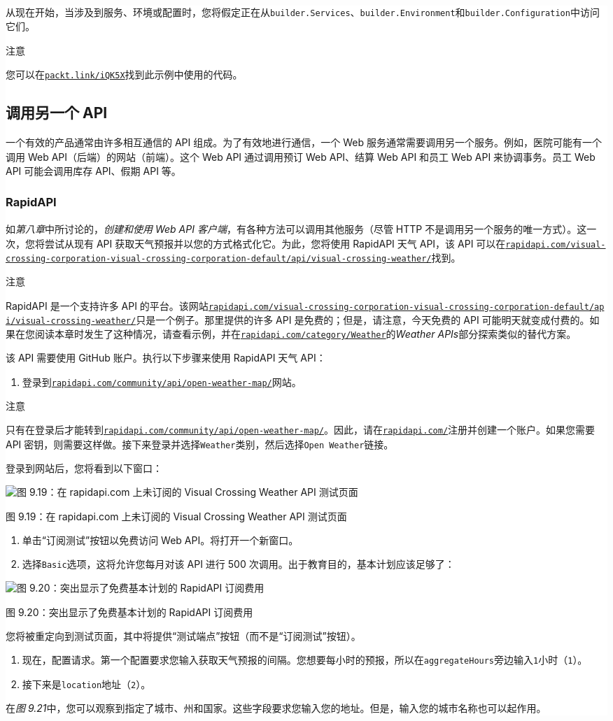 从现在开始，当涉及到服务、环境或配置时，您将假定正在从`builder.Services`、`builder.Environment`和`builder.Configuration`中访问它们。

注意

您可以在[`packt.link/iQK5X`](https://packt.link/iQK5X)找到此示例中使用的代码。

## 调用另一个 API

一个有效的产品通常由许多相互通信的 API 组成。为了有效地进行通信，一个 Web 服务通常需要调用另一个服务。例如，医院可能有一个调用 Web API（后端）的网站（前端）。这个 Web API 通过调用预订 Web API、结算 Web API 和员工 Web API 来协调事务。员工 Web API 可能会调用库存 API、假期 API 等。

### RapidAPI

如*第八章*中所讨论的，*创建和使用 Web API 客户端*，有各种方法可以调用其他服务（尽管 HTTP 不是调用另一个服务的唯一方式）。这一次，您将尝试从现有 API 获取天气预报并以您的方式格式化它。为此，您将使用 RapidAPI 天气 API，该 API 可以在[`rapidapi.com/visual-crossing-corporation-visual-crossing-corporation-default/api/visual-crossing-weather/`](https://rapidapi.com/visual-crossing-corporation-visual-crossing-corporation-default/api/visual-crossing-weather/)找到。

注意

RapidAPI 是一个支持许多 API 的平台。该网站[`rapidapi.com/visual-crossing-corporation-visual-crossing-corporation-default/api/visual-crossing-weather/`](https://rapidapi.com/visual-crossing-corporation-visual-crossing-corporation-default/api/visual-crossing-weather/)只是一个例子。那里提供的许多 API 是免费的；但是，请注意，今天免费的 API 可能明天就变成付费的。如果在您阅读本章时发生了这种情况，请查看示例，并在[`rapidapi.com/category/Weather`](https://rapidapi.com/category/Weather)的*Weather APIs*部分探索类似的替代方案。

该 API 需要使用 GitHub 账户。执行以下步骤来使用 RapidAPI 天气 API：

1.  登录到[`rapidapi.com/community/api/open-weather-map/`](https://rapidapi.com/community/api/open-weather-map/)网站。

注意

只有在登录后才能转到[`rapidapi.com/community/api/open-weather-map/`](https://rapidapi.com/community/api/open-weather-map/)。因此，请在[`rapidapi.com/`](https://rapidapi.com/)注册并创建一个账户。如果您需要 API 密钥，则需要这样做。接下来登录并选择`Weather`类别，然后选择`Open Weather`链接。

登录到网站后，您将看到以下窗口：

![图 9.19：在 rapidapi.com 上未订阅的 Visual Crossing Weather API 测试页面](img/B16835_09_19.jpg)

图 9.19：在 rapidapi.com 上未订阅的 Visual Crossing Weather API 测试页面

1.  单击“订阅测试”按钮以免费访问 Web API。将打开一个新窗口。

1.  选择`Basic`选项，这将允许您每月对该 API 进行 500 次调用。出于教育目的，基本计划应该足够了：

![图 9.20：突出显示了免费基本计划的 RapidAPI 订阅费用](img/B16835_09_20.jpg)

图 9.20：突出显示了免费基本计划的 RapidAPI 订阅费用

您将被重定向到测试页面，其中将提供“测试端点”按钮（而不是“订阅测试”按钮）。

1.  现在，配置请求。第一个配置要求您输入获取天气预报的间隔。您想要每小时的预报，所以在`aggregateHours`旁边输入`1`小时（`1`）。

1.  接下来是`location`地址（`2`）。

在*图 9.21*中，您可以观察到指定了城市、州和国家。这些字段要求您输入您的地址。但是，输入您的城市名称也可以起作用。
